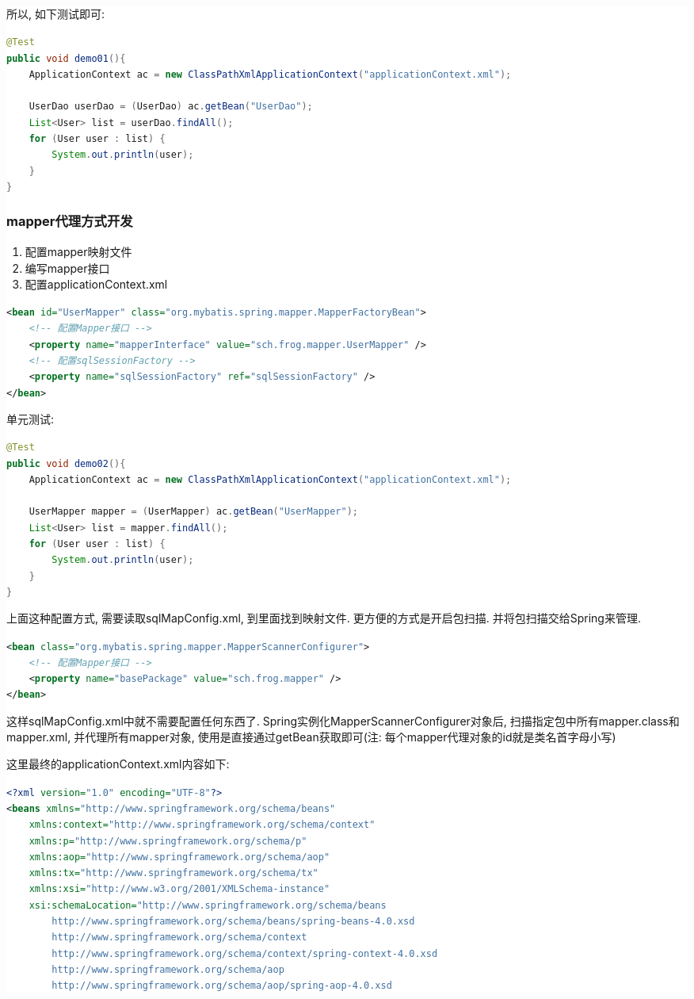 所以, 如下测试即可:
```java
@Test
public void demo01(){
	ApplicationContext ac = new ClassPathXmlApplicationContext("applicationContext.xml");
	
	UserDao userDao = (UserDao) ac.getBean("UserDao");
	List<User> list = userDao.findAll();
	for (User user : list) {
		System.out.println(user);
	}
}
```

### mapper代理方式开发

1. 配置mapper映射文件
2. 编写mapper接口
3. 配置applicationContext.xml
```xml
<bean id="UserMapper" class="org.mybatis.spring.mapper.MapperFactoryBean">
	<!-- 配置Mapper接口 -->
	<property name="mapperInterface" value="sch.frog.mapper.UserMapper" />
	<!-- 配置sqlSessionFactory -->
	<property name="sqlSessionFactory" ref="sqlSessionFactory" />
</bean>
```

单元测试:
```java
@Test
public void demo02(){
	ApplicationContext ac = new ClassPathXmlApplicationContext("applicationContext.xml");
	
	UserMapper mapper = (UserMapper) ac.getBean("UserMapper");
	List<User> list = mapper.findAll();
	for (User user : list) {
		System.out.println(user);
	}
}
```

上面这种配置方式, 需要读取sqlMapConfig.xml, 到里面找到映射文件. 更方便的方式是开启包扫描. 并将包扫描交给Spring来管理.
```xml
<bean class="org.mybatis.spring.mapper.MapperScannerConfigurer">
	<!-- 配置Mapper接口 -->
	<property name="basePackage" value="sch.frog.mapper" />
</bean>
```
这样sqlMapConfig.xml中就不需要配置任何东西了. Spring实例化MapperScannerConfigurer对象后, 扫描指定包中所有mapper.class和mapper.xml, 并代理所有mapper对象, 使用是直接通过getBean获取即可(注: 每个mapper代理对象的id就是类名首字母小写)

这里最终的applicationContext.xml内容如下:
```xml
<?xml version="1.0" encoding="UTF-8"?>
<beans xmlns="http://www.springframework.org/schema/beans"
	xmlns:context="http://www.springframework.org/schema/context" 
	xmlns:p="http://www.springframework.org/schema/p"
	xmlns:aop="http://www.springframework.org/schema/aop" 
	xmlns:tx="http://www.springframework.org/schema/tx"
	xmlns:xsi="http://www.w3.org/2001/XMLSchema-instance"
	xsi:schemaLocation="http://www.springframework.org/schema/beans 
		http://www.springframework.org/schema/beans/spring-beans-4.0.xsd
		http://www.springframework.org/schema/context 
		http://www.springframework.org/schema/context/spring-context-4.0.xsd
		http://www.springframework.org/schema/aop 
		http://www.springframework.org/schema/aop/spring-aop-4.0.xsd 
```